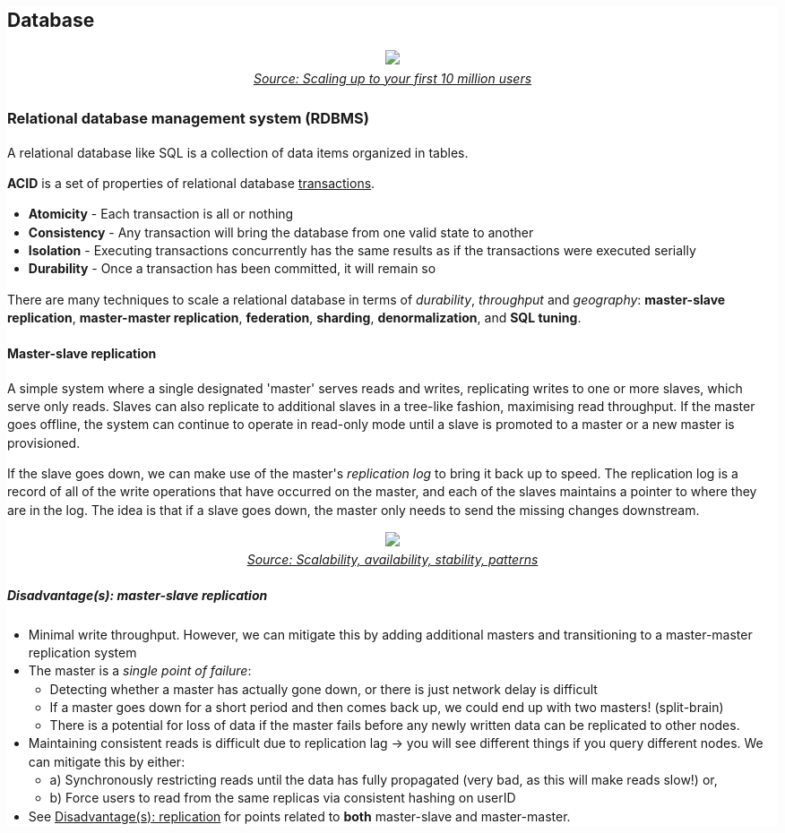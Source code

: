 ## Database

<p align="center">
  <img src="images/Xkm5CXz.png">
  <br/>
  <i><a href=https://www.youtube.com/watch?v=kKjm4ehYiMs>Source: Scaling up to your first 10 million users</a></i>
</p>

### Relational database management system (RDBMS)

A relational database like SQL is a collection of data items organized in tables.

**ACID** is a set of properties of relational database [transactions](https://en.wikipedia.org/wiki/Database_transaction).

* **Atomicity** - Each transaction is all or nothing
* **Consistency** - Any transaction will bring the database from one valid state to another
* **Isolation** - Executing transactions concurrently has the same results as if the transactions were executed serially
* **Durability** - Once a transaction has been committed, it will remain so

There are many techniques to scale a relational database in terms of _durability_, _throughput_ and _geography_: **master-slave replication**, **master-master replication**, **federation**, **sharding**, **denormalization**, and **SQL tuning**.

#### Master-slave replication

A simple system where a single designated 'master' serves reads and writes, replicating writes to one or more slaves, which serve only reads.  Slaves can also replicate to additional slaves in a tree-like fashion, maximising read throughput. If the master goes offline, the system can continue to operate in read-only mode until a slave is promoted to a master or a new master is provisioned.

If the slave goes down, we can make use of the master's _replication log_ to bring it back up to speed. The replication log is a record of all of the write operations that have occurred on the master, and each of the slaves maintains a pointer to where they are in the log. The idea is that if a slave goes down, the master only needs to send the missing changes downstream.

<p align="center">
  <img src="images/C9ioGtn.png">
  <br/>
  <i><a href=http://www.slideshare.net/jboner/scalability-availability-stability-patterns/>Source: Scalability, availability, stability, patterns</a></i>
</p>

##### Disadvantage(s): master-slave replication

* Minimal write throughput. However, we can mitigate this by adding additional masters and transitioning to a master-master replication system
* The master is a _single point of failure_:
  * Detecting whether a master has actually gone down, or there is just network delay is difficult
  * If a master goes down for a short period and then comes back up, we could end up with two masters! (split-brain)
  * There is a potential for loss of data if the master fails before any newly written data can be replicated to other nodes.
* Maintaining consistent reads is difficult due to replication lag -> you will see different things if you query different nodes. We can mitigate this by either:
  * a) Synchronously restricting reads until the data has fully propagated (very bad, as this will make reads slow!) or,
  * b) Force users to read from the same replicas via consistent hashing on userID
* See [Disadvantage(s): replication](#disadvantages-replication) for points related to **both** master-slave and master-master.
